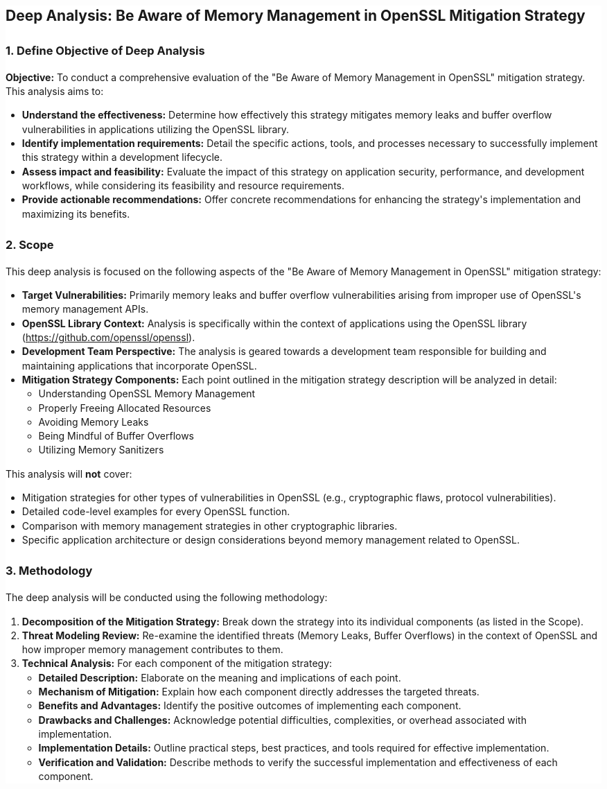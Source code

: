 ## Deep Analysis: Be Aware of Memory Management in OpenSSL Mitigation Strategy

### 1. Define Objective of Deep Analysis

**Objective:** To conduct a comprehensive evaluation of the "Be Aware of Memory Management in OpenSSL" mitigation strategy. This analysis aims to:

*   **Understand the effectiveness:** Determine how effectively this strategy mitigates memory leaks and buffer overflow vulnerabilities in applications utilizing the OpenSSL library.
*   **Identify implementation requirements:**  Detail the specific actions, tools, and processes necessary to successfully implement this strategy within a development lifecycle.
*   **Assess impact and feasibility:** Evaluate the impact of this strategy on application security, performance, and development workflows, while considering its feasibility and resource requirements.
*   **Provide actionable recommendations:**  Offer concrete recommendations for enhancing the strategy's implementation and maximizing its benefits.

### 2. Scope

This deep analysis is focused on the following aspects of the "Be Aware of Memory Management in OpenSSL" mitigation strategy:

*   **Target Vulnerabilities:** Primarily memory leaks and buffer overflow vulnerabilities arising from improper use of OpenSSL's memory management APIs.
*   **OpenSSL Library Context:**  Analysis is specifically within the context of applications using the OpenSSL library (https://github.com/openssl/openssl).
*   **Development Team Perspective:** The analysis is geared towards a development team responsible for building and maintaining applications that incorporate OpenSSL.
*   **Mitigation Strategy Components:**  Each point outlined in the mitigation strategy description will be analyzed in detail:
    *   Understanding OpenSSL Memory Management
    *   Properly Freeing Allocated Resources
    *   Avoiding Memory Leaks
    *   Being Mindful of Buffer Overflows
    *   Utilizing Memory Sanitizers

This analysis will **not** cover:

*   Mitigation strategies for other types of vulnerabilities in OpenSSL (e.g., cryptographic flaws, protocol vulnerabilities).
*   Detailed code-level examples for every OpenSSL function.
*   Comparison with memory management strategies in other cryptographic libraries.
*   Specific application architecture or design considerations beyond memory management related to OpenSSL.

### 3. Methodology

The deep analysis will be conducted using the following methodology:

1.  **Decomposition of the Mitigation Strategy:** Break down the strategy into its individual components (as listed in the Scope).
2.  **Threat Modeling Review:** Re-examine the identified threats (Memory Leaks, Buffer Overflows) in the context of OpenSSL and how improper memory management contributes to them.
3.  **Technical Analysis:** For each component of the mitigation strategy:
    *   **Detailed Description:** Elaborate on the meaning and implications of each point.
    *   **Mechanism of Mitigation:** Explain how each component directly addresses the targeted threats.
    *   **Benefits and Advantages:**  Identify the positive outcomes of implementing each component.
    *   **Drawbacks and Challenges:**  Acknowledge potential difficulties, complexities, or overhead associated with implementation.
    *   **Implementation Details:**  Outline practical steps, best practices, and tools required for effective implementation.
    *   **Verification and Validation:**  Describe methods to verify the successful implementation and effectiveness of each component.